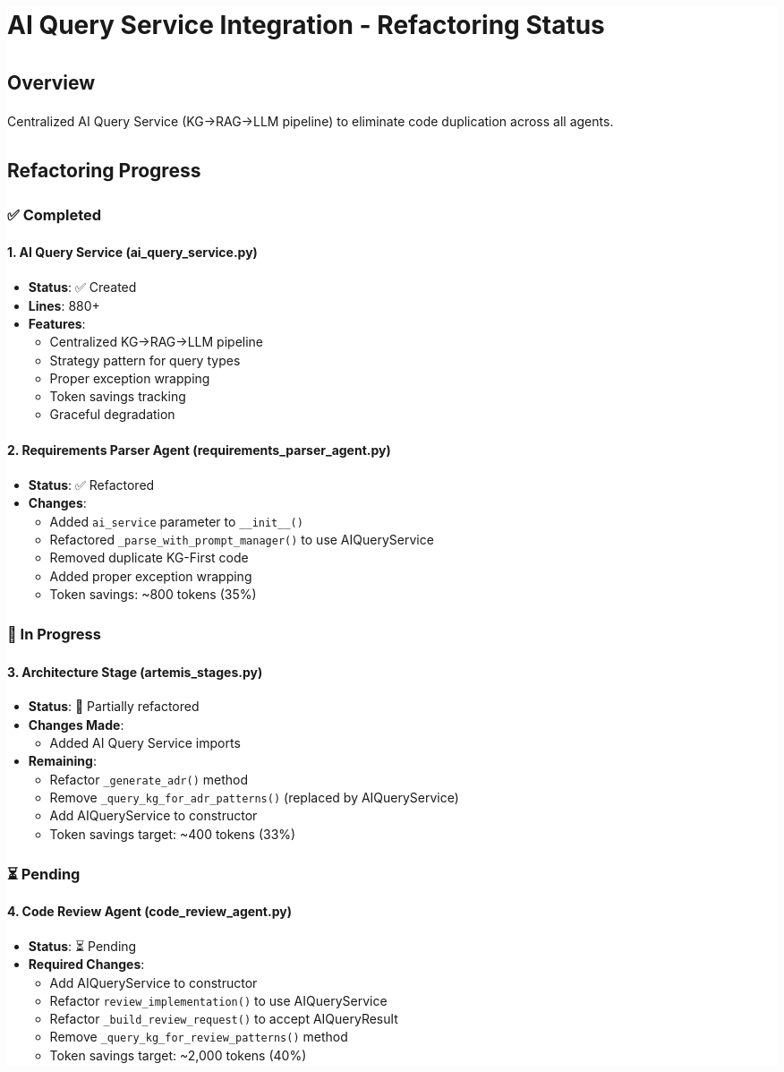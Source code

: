 # AI Query Service Integration - Refactoring Status

## Overview
Centralized AI Query Service (KG→RAG→LLM pipeline) to eliminate code duplication across all agents.

## Refactoring Progress

### ✅ Completed

#### 1. **AI Query Service** (ai_query_service.py)
- **Status**: ✅ Created
- **Lines**: 880+
- **Features**:
  - Centralized KG→RAG→LLM pipeline
  - Strategy pattern for query types
  - Proper exception wrapping
  - Token savings tracking
  - Graceful degradation

#### 2. **Requirements Parser Agent** (requirements_parser_agent.py)
- **Status**: ✅ Refactored
- **Changes**:
  - Added `ai_service` parameter to `__init__()`
  - Refactored `_parse_with_prompt_manager()` to use AIQueryService
  - Removed duplicate KG-First code
  - Added proper exception wrapping
  - Token savings: ~800 tokens (35%)

### 🔄 In Progress

#### 3. **Architecture Stage** (artemis_stages.py)
- **Status**: 🔄 Partially refactored
- **Changes Made**:
  - Added AI Query Service imports
- **Remaining**:
  - Refactor `_generate_adr()` method
  - Remove `_query_kg_for_adr_patterns()` (replaced by AIQueryService)
  - Add AIQueryService to constructor
  - Token savings target: ~400 tokens (33%)

### ⏳ Pending

#### 4. **Code Review Agent** (code_review_agent.py)
- **Status**: ⏳ Pending
- **Required Changes**:
  - Add AIQueryService to constructor
  - Refactor `review_implementation()` to use AIQueryService
  - Refactor `_build_review_request()` to accept AIQueryResult
  - Remove `_query_kg_for_review_patterns()` method
  - Token savings target: ~2,000 tokens (40%)
